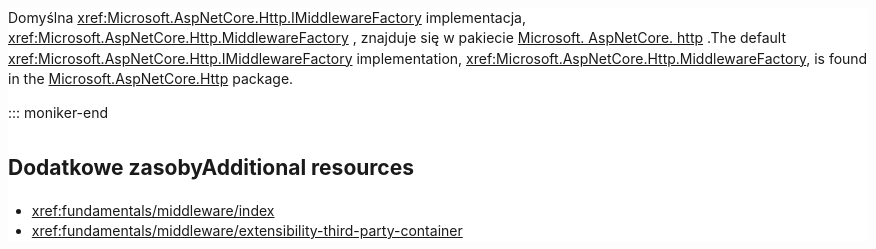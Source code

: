 <span data-ttu-id="1b85b-147">Domyślna <xref:Microsoft.AspNetCore.Http.IMiddlewareFactory> implementacja, <xref:Microsoft.AspNetCore.Http.MiddlewareFactory> , znajduje się w pakiecie [Microsoft. AspNetCore. http](https://www.nuget.org/packages/Microsoft.AspNetCore.Http/) .</span><span class="sxs-lookup"><span data-stu-id="1b85b-147">The default <xref:Microsoft.AspNetCore.Http.IMiddlewareFactory> implementation, <xref:Microsoft.AspNetCore.Http.MiddlewareFactory>, is found in the [Microsoft.AspNetCore.Http](https://www.nuget.org/packages/Microsoft.AspNetCore.Http/) package.</span></span>

::: moniker-end

## <a name="additional-resources"></a><span data-ttu-id="1b85b-148">Dodatkowe zasoby</span><span class="sxs-lookup"><span data-stu-id="1b85b-148">Additional resources</span></span>

* <xref:fundamentals/middleware/index>
* <xref:fundamentals/middleware/extensibility-third-party-container>
